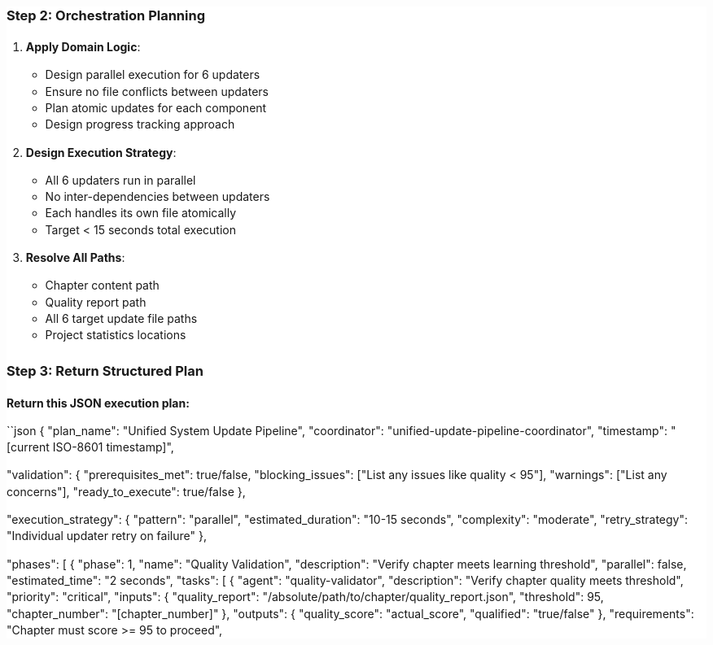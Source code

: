 ### Step 2: Orchestration Planning

1. **Apply Domain Logic**:
   - Design parallel execution for 6 updaters
   - Ensure no file conflicts between updaters
   - Plan atomic updates for each component
   - Design progress tracking approach

2. **Design Execution Strategy**:
   - All 6 updaters run in parallel
   - No inter-dependencies between updaters
   - Each handles its own file atomically
   - Target < 15 seconds total execution

3. **Resolve All Paths**:
   - Chapter content path
   - Quality report path
   - All 6 target update file paths
   - Project statistics locations

### Step 3: Return Structured Plan

**Return this JSON execution plan:**

``json
{
  "plan_name": "Unified System Update Pipeline",
  "coordinator": "unified-update-pipeline-coordinator",
  "timestamp": "[current ISO-8601 timestamp]",
  
  "validation": {
    "prerequisites_met": true/false,
    "blocking_issues": ["List any issues like quality < 95"],
    "warnings": ["List any concerns"],
    "ready_to_execute": true/false
  },
  
  "execution_strategy": {
    "pattern": "parallel",
    "estimated_duration": "10-15 seconds",
    "complexity": "moderate",
    "retry_strategy": "Individual updater retry on failure"
  },
  
  "phases": [
    {
      "phase": 1,
      "name": "Quality Validation",
      "description": "Verify chapter meets learning threshold",
      "parallel": false,
      "estimated_time": "2 seconds",
      "tasks": [
        {
          "agent": "quality-validator",
          "description": "Verify chapter quality meets threshold",
          "priority": "critical",
          "inputs": {
            "quality_report": "/absolute/path/to/chapter/quality_report.json",
            "threshold": 95,
            "chapter_number": "[chapter_number]"
          },
          "outputs": {
            "quality_score": "actual_score",
            "qualified": "true/false"
          },
          "requirements": "Chapter must score >= 95 to proceed",